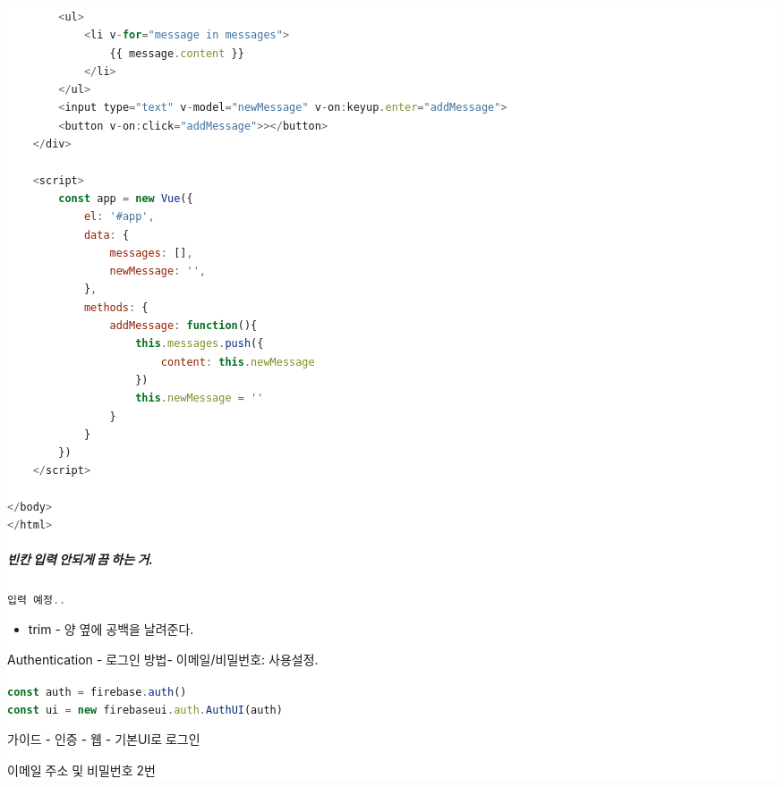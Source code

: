 ```javascript
        <ul>
            <li v-for="message in messages">
                {{ message.content }}
            </li>
        </ul>
        <input type="text" v-model="newMessage" v-on:keyup.enter="addMessage">
        <button v-on:click="addMessage">></button>
    </div>

    <script>
        const app = new Vue({
            el: '#app',
            data: {
                messages: [],
                newMessage: '',
            },
            methods: {
                addMessage: function(){
                    this.messages.push({
                        content: this.newMessage
                    })
                    this.newMessage = ''
                }
            }
        })
    </script>
    
</body>
</html>
```



##### 빈칸 입력 안되게 끔 하는 거.

```javascript
입력 예정..
```



* trim - 양 옆에 공백을 날려준다.



Authentication - 로그인 방법- 이메일/비밀번호: 사용설정. 

```javascript
const auth = firebase.auth()
const ui = new firebaseui.auth.AuthUI(auth)


```

가이드 - 인증 - 웹 - 기본UI로 로그인

이메일 주소 및 비밀번호 2번
